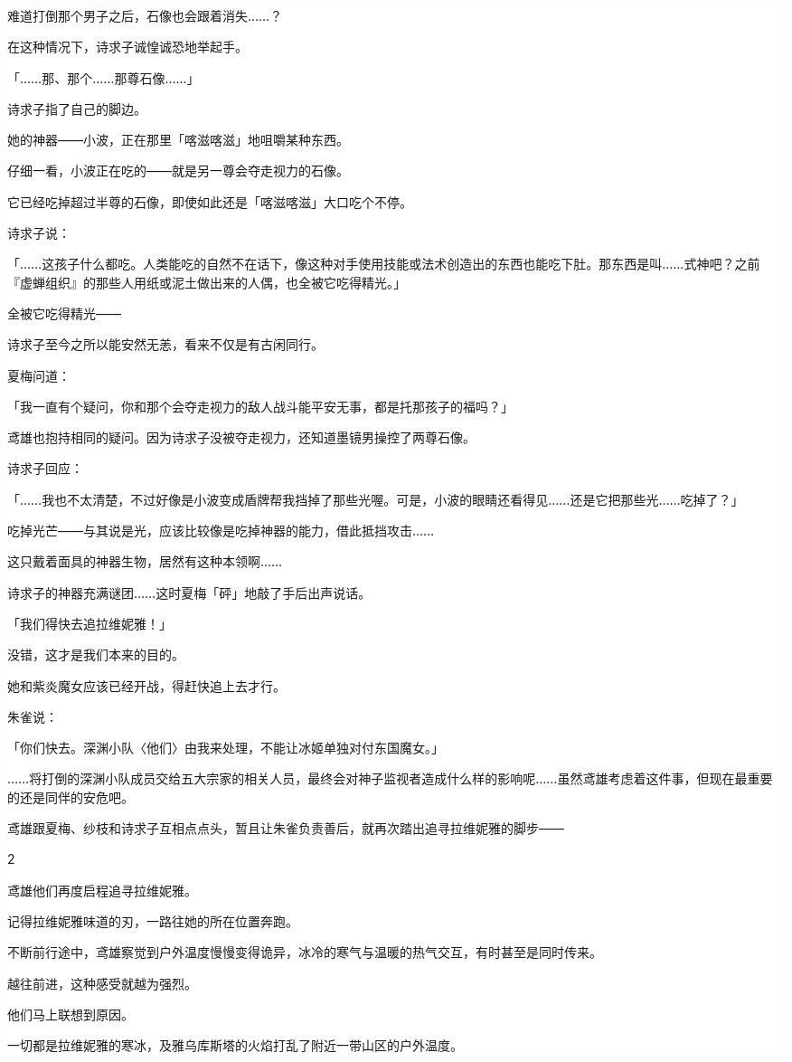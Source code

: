 难道打倒那个男子之后，石像也会跟着消失……？

在这种情况下，诗求子诚惶诚恐地举起手。

「……那、那个……那尊石像……」

诗求子指了自己的脚边。

她的神器——小波，正在那里「喀滋喀滋」地咀嚼某种东西。

仔细一看，小波正在吃的——就是另一尊会夺走视力的石像。

它已经吃掉超过半尊的石像，即使如此还是「喀滋喀滋」大口吃个不停。

诗求子说：

「……这孩子什么都吃。人类能吃的自然不在话下，像这种对手使用技能或法术创造出的东西也能吃下肚。那东西是叫……式神吧？之前『虚蝉组织』的那些人用纸或泥土做出来的人偶，也全被它吃得精光。」

全被它吃得精光——

诗求子至今之所以能安然无恙，看来不仅是有古闲同行。

夏梅问道：

「我一直有个疑问，你和那个会夺走视力的敌人战斗能平安无事，都是托那孩子的福吗？」

鸢雄也抱持相同的疑问。因为诗求子没被夺走视力，还知道墨镜男操控了两尊石像。

诗求子回应：

「……我也不太清楚，不过好像是小波变成盾牌帮我挡掉了那些光喔。可是，小波的眼睛还看得见……还是它把那些光……吃掉了？」

吃掉光芒——与其说是光，应该比较像是吃掉神器的能力，借此抵挡攻击……

这只戴着面具的神器生物，居然有这种本领啊……

诗求子的神器充满谜团……这时夏梅「砰」地敲了手后出声说话。

「我们得快去追拉维妮雅！」

没错，这才是我们本来的目的。

她和紫炎魔女应该已经开战，得赶快追上去才行。

朱雀说：

「你们快去。深渊小队〈他们〉由我来处理，不能让冰姬单独对付东国魔女。」

……将打倒的深渊小队成员交给五大宗家的相关人员，最终会对神子监视者造成什么样的影响呢……虽然鸢雄考虑着这件事，但现在最重要的还是同伴的安危吧。

鸢雄跟夏梅、纱枝和诗求子互相点点头，暂且让朱雀负责善后，就再次踏出追寻拉维妮雅的脚步——

2

鸢雄他们再度启程追寻拉维妮雅。

记得拉维妮雅味道的刃，一路往她的所在位置奔跑。

不断前行途中，鸢雄察觉到户外温度慢慢变得诡异，冰冷的寒气与温暖的热气交互，有时甚至是同时传来。

越往前进，这种感受就越为强烈。

他们马上联想到原因。

一切都是拉维妮雅的寒冰，及雅乌库斯塔的火焰打乱了附近一带山区的户外温度。
